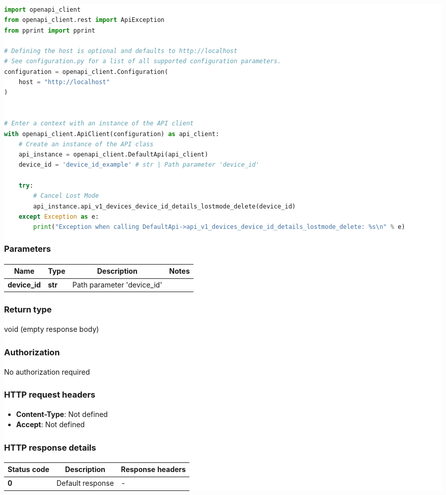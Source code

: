 
```python
import openapi_client
from openapi_client.rest import ApiException
from pprint import pprint

# Defining the host is optional and defaults to http://localhost
# See configuration.py for a list of all supported configuration parameters.
configuration = openapi_client.Configuration(
    host = "http://localhost"
)


# Enter a context with an instance of the API client
with openapi_client.ApiClient(configuration) as api_client:
    # Create an instance of the API class
    api_instance = openapi_client.DefaultApi(api_client)
    device_id = 'device_id_example' # str | Path parameter 'device_id'

    try:
        # Cancel Lost Mode
        api_instance.api_v1_devices_device_id_details_lostmode_delete(device_id)
    except Exception as e:
        print("Exception when calling DefaultApi->api_v1_devices_device_id_details_lostmode_delete: %s\n" % e)
```



### Parameters


Name | Type | Description  | Notes
------------- | ------------- | ------------- | -------------
 **device_id** | **str**| Path parameter &#39;device_id&#39; | 

### Return type

void (empty response body)

### Authorization

No authorization required

### HTTP request headers

 - **Content-Type**: Not defined
 - **Accept**: Not defined

### HTTP response details

| Status code | Description | Response headers |
|-------------|-------------|------------------|
**0** | Default response |  -  |
